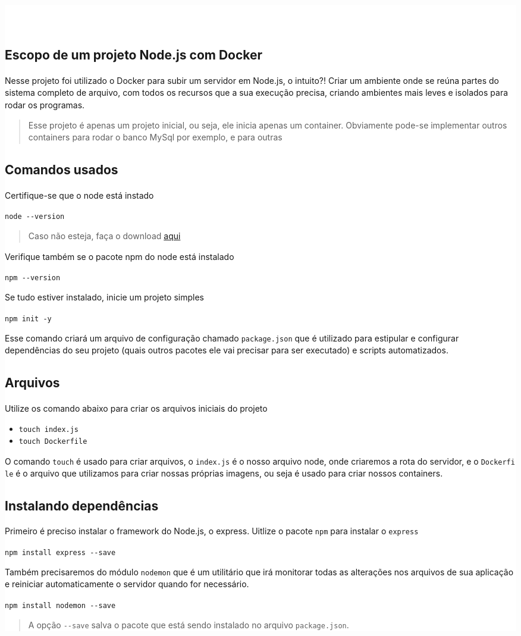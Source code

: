 <h1><a style="color:white;" href="https://github.com/ViniciussAlencarr/node.js-docker">Docker com Node.js</a></h1>

## Escopo de um projeto Node.js com Docker
  Nesse projeto foi utilizado o Docker para subir um servidor em Node.js, o intuito?! Criar um ambiente onde se reúna partes do sistema completo de arquivo, com todos os recursos que a sua execução precisa, criando ambientes mais leves e isolados para rodar os programas.

> Esse projeto é apenas um projeto inicial, ou seja, ele inicia apenas um container. Obviamente pode-se implementar outros containers para rodar o banco MySql por exemplo, e para outras
## Comandos usados
Certifique-se que o node está instado
```
node --version
```
> Caso não esteja, faça o download [aqui](https://nodejs.org/en/download/)

Verifique também se o pacote npm do node está instalado
``` 
npm --version 
```

Se tudo estiver instalado, inicie um projeto simples
```
npm init -y
```
Esse comando criará um arquivo de configuração chamado ```package.json``` que é utilizado para estipular e configurar dependências do seu projeto (quais outros pacotes ele vai precisar para ser executado) e scripts automatizados.

## Arquivos
Utilize os comando abaixo para criar os arquivos iniciais do projeto
* ```touch index.js```
* ```touch Dockerfile```

O comando ```touch``` é usado para criar arquivos, o ```index.js``` é o nosso arquivo node, onde criaremos a rota do servidor, e o ```Dockerfile``` é o arquivo que utilizamos para criar nossas próprias imagens, ou seja é usado para criar nossos containers.

## Instalando dependências
Primeiro é preciso instalar o framework do Node.js, o express. Uitlize o pacote ```npm``` para instalar o ```express```
```
npm install express --save
```
Também precisaremos do módulo ```nodemon``` que é um utilitário que irá monitorar todas as alterações nos arquivos de sua aplicação e reiniciar automaticamente o servidor quando for necessário.
```
npm install nodemon --save
```
>A opção ```--save``` salva o pacote que está sendo instalado no arquivo ```package.json```.
